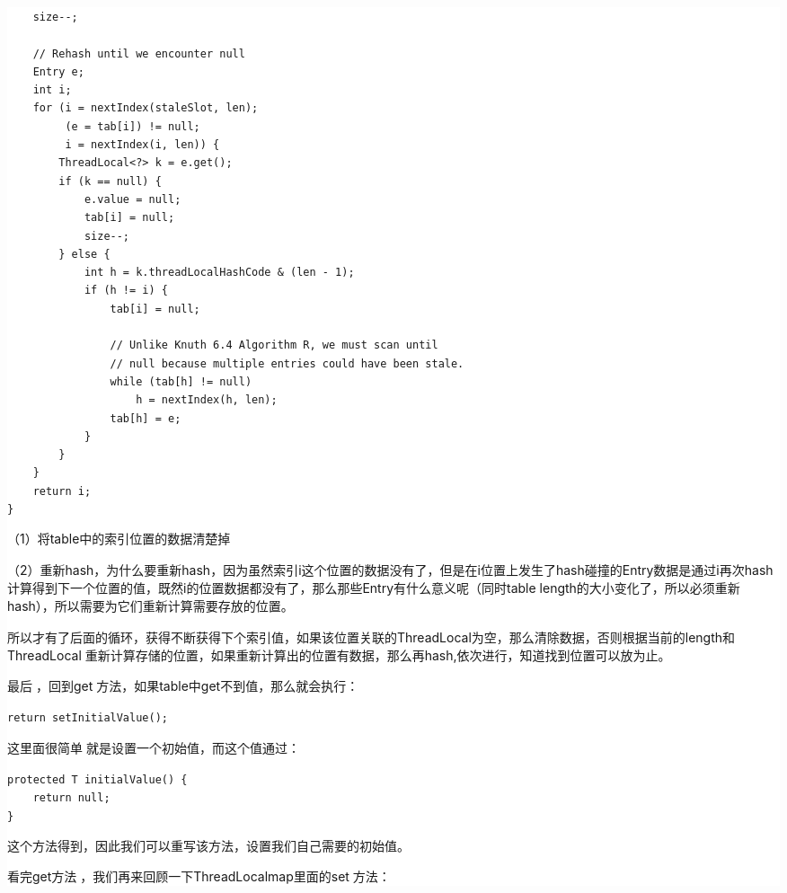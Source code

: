 ```
    size--;

    // Rehash until we encounter null
    Entry e;
    int i;
    for (i = nextIndex(staleSlot, len);
         (e = tab[i]) != null;
         i = nextIndex(i, len)) {
        ThreadLocal<?> k = e.get();
        if (k == null) {
            e.value = null;
            tab[i] = null;
            size--;
        } else {
            int h = k.threadLocalHashCode & (len - 1);
            if (h != i) {
                tab[i] = null;

                // Unlike Knuth 6.4 Algorithm R, we must scan until
                // null because multiple entries could have been stale.
                while (tab[h] != null)
                    h = nextIndex(h, len);
                tab[h] = e;
            }
        }
    }
    return i;
}
```

（1）将table中的索引位置的数据清楚掉

（2）重新hash，为什么要重新hash，因为虽然索引i这个位置的数据没有了，但是在i位置上发生了hash碰撞的Entry数据是通过i再次hash计算得到下一个位置的值，既然i的位置数据都没有了，那么那些Entry有什么意义呢（同时table length的大小变化了，所以必须重新hash），所以需要为它们重新计算需要存放的位置。

所以才有了后面的循环，获得不断获得下个索引值，如果该位置关联的ThreadLocal为空，那么清除数据，否则根据当前的length和 ThreadLocal 重新计算存储的位置，如果重新计算出的位置有数据，那么再hash,依次进行，知道找到位置可以放为止。

最后 ，回到get 方法，如果table中get不到值，那么就会执行：

```
return setInitialValue();
```
这里面很简单 就是设置一个初始值，而这个值通过：

```
protected T initialValue() {
    return null;
}
```

这个方法得到，因此我们可以重写该方法，设置我们自己需要的初始值。

看完get方法 ，我们再来回顾一下ThreadLocalmap里面的set 方法：
